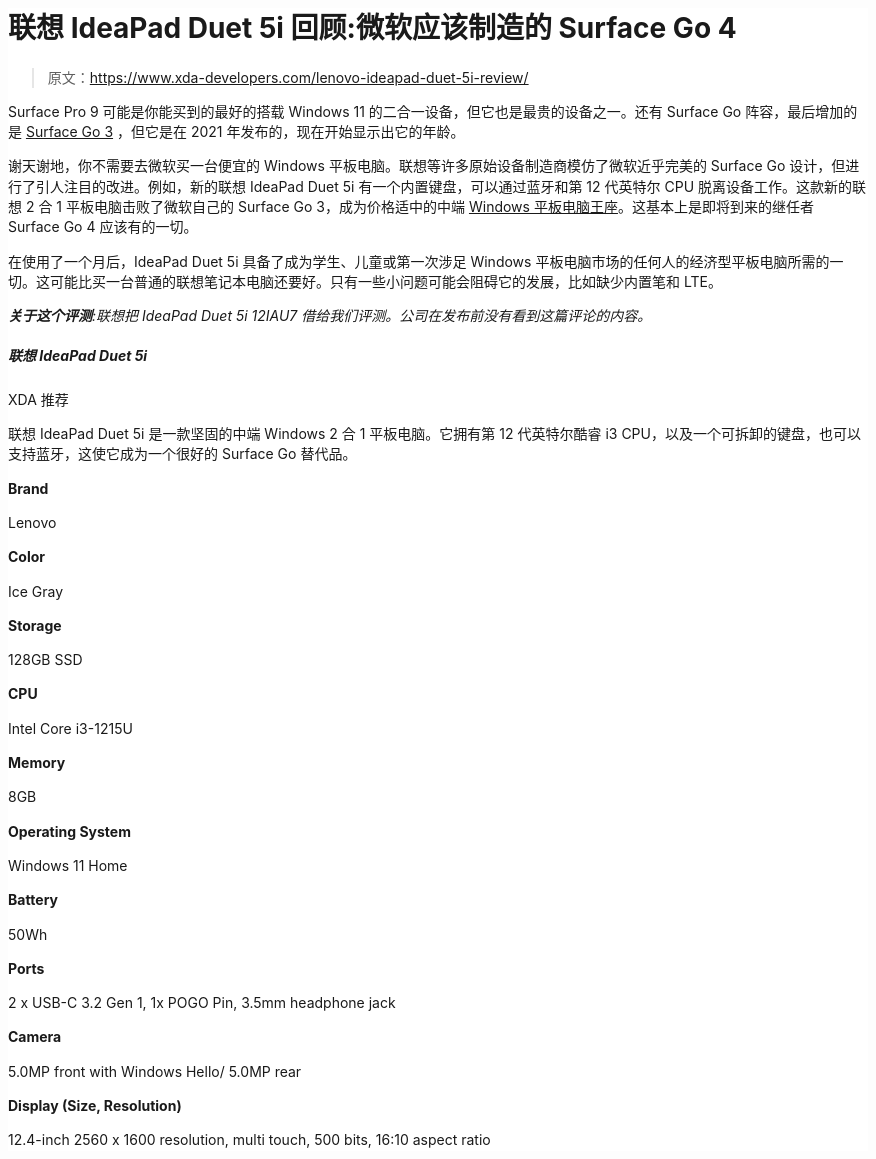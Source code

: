 # 联想 IdeaPad Duet 5i 回顾:微软应该制造的 Surface Go 4

> 原文：<https://www.xda-developers.com/lenovo-ideapad-duet-5i-review/>

Surface Pro 9 可能是你能买到的最好的搭载 Windows 11 的二合一设备，但它也是最贵的设备之一。还有 Surface Go 阵容，最后增加的是 [Surface Go 3](https://www.xda-developers.com/microsoft-surface-go-3-review/) ，但它是在 2021 年发布的，现在开始显示出它的年龄。

谢天谢地，你不需要去微软买一台便宜的 Windows 平板电脑。联想等许多原始设备制造商模仿了微软近乎完美的 Surface Go 设计，但进行了引人注目的改进。例如，新的联想 IdeaPad Duet 5i 有一个内置键盘，可以通过蓝牙和第 12 代英特尔 CPU 脱离设备工作。这款新的联想 2 合 1 平板电脑击败了微软自己的 Surface Go 3，成为价格适中的中端 [Windows 平板电脑王座](https://www.xda-developers.com/best-windows-tablets/)。这基本上是即将到来的继任者 Surface Go 4 应该有的一切。

在使用了一个月后，IdeaPad Duet 5i 具备了成为学生、儿童或第一次涉足 Windows 平板电脑市场的任何人的经济型平板电脑所需的一切。这可能比买一台普通的联想笔记本电脑还要好。只有一些小问题可能会阻碍它的发展，比如缺少内置笔和 LTE。

***关于这个评测**:联想把 IdeaPad Duet 5i 12IAU7 借给我们评测。公司在发布前没有看到这篇评论的内容。*

##### 联想 IdeaPad Duet 5i

XDA 推荐

联想 IdeaPad Duet 5i 是一款坚固的中端 Windows 2 合 1 平板电脑。它拥有第 12 代英特尔酷睿 i3 CPU，以及一个可拆卸的键盘，也可以支持蓝牙，这使它成为一个很好的 Surface Go 替代品。

**Brand**

Lenovo

**Color**

Ice Gray

**Storage**

128GB SSD

**CPU**

Intel Core i3-1215U

**Memory**

8GB

**Operating System**

Windows 11 Home

**Battery**

50Wh

**Ports**

2 x USB-C 3.2 Gen 1, 1x POGO Pin, 3.5mm headphone jack

**Camera**

5.0MP front with Windows Hello/ 5.0MP rear

**Display (Size, Resolution)**

12.4-inch 2560 x 1600 resolution, multi touch, 500 bits, 16:10 aspect ratio

